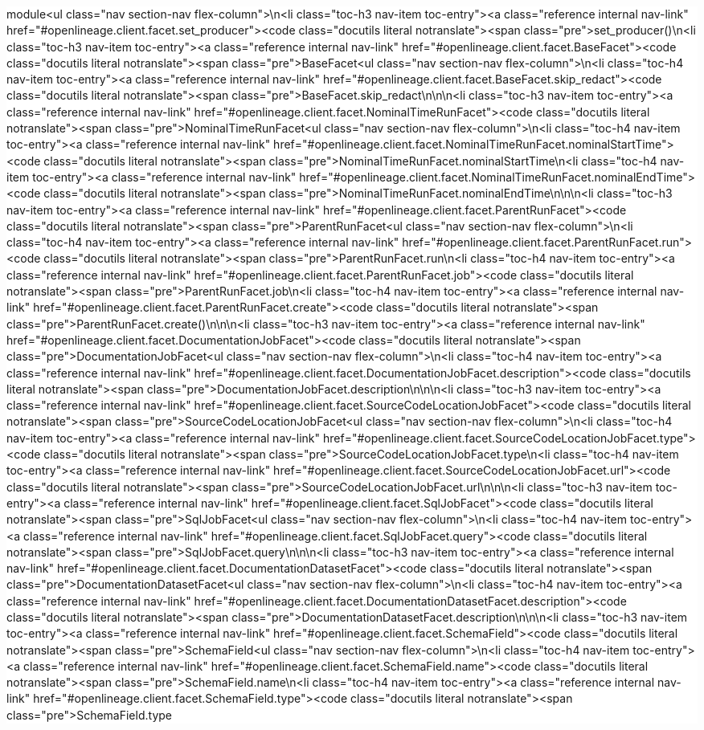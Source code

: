 module</a><ul class=\"nav section-nav flex-column\">\n<li class=\"toc-h3 nav-item toc-entry\"><a class=\"reference internal nav-link\" href=\"#openlineage.client.facet.set_producer\"><code class=\"docutils literal notranslate\"><span class=\"pre\">set_producer()</span></code></a></li>\n<li class=\"toc-h3 nav-item toc-entry\"><a class=\"reference internal nav-link\" href=\"#openlineage.client.facet.BaseFacet\"><code class=\"docutils literal notranslate\"><span class=\"pre\">BaseFacet</span></code></a><ul class=\"nav section-nav flex-column\">\n<li class=\"toc-h4 nav-item toc-entry\"><a class=\"reference internal nav-link\" href=\"#openlineage.client.facet.BaseFacet.skip_redact\"><code class=\"docutils literal notranslate\"><span class=\"pre\">BaseFacet.skip_redact</span></code></a></li>\n</ul>\n</li>\n<li class=\"toc-h3 nav-item toc-entry\"><a class=\"reference internal nav-link\" href=\"#openlineage.client.facet.NominalTimeRunFacet\"><code class=\"docutils literal notranslate\"><span class=\"pre\">NominalTimeRunFacet</span></code></a><ul class=\"nav section-nav flex-column\">\n<li class=\"toc-h4 nav-item toc-entry\"><a class=\"reference internal nav-link\" href=\"#openlineage.client.facet.NominalTimeRunFacet.nominalStartTime\"><code class=\"docutils literal notranslate\"><span class=\"pre\">NominalTimeRunFacet.nominalStartTime</span></code></a></li>\n<li class=\"toc-h4 nav-item toc-entry\"><a class=\"reference internal nav-link\" href=\"#openlineage.client.facet.NominalTimeRunFacet.nominalEndTime\"><code class=\"docutils literal notranslate\"><span class=\"pre\">NominalTimeRunFacet.nominalEndTime</span></code></a></li>\n</ul>\n</li>\n<li class=\"toc-h3 nav-item toc-entry\"><a class=\"reference internal nav-link\" href=\"#openlineage.client.facet.ParentRunFacet\"><code class=\"docutils literal notranslate\"><span class=\"pre\">ParentRunFacet</span></code></a><ul class=\"nav section-nav flex-column\">\n<li class=\"toc-h4 nav-item toc-entry\"><a class=\"reference internal nav-link\" href=\"#openlineage.client.facet.ParentRunFacet.run\"><code class=\"docutils literal notranslate\"><span class=\"pre\">ParentRunFacet.run</span></code></a></li>\n<li class=\"toc-h4 nav-item toc-entry\"><a class=\"reference internal nav-link\" href=\"#openlineage.client.facet.ParentRunFacet.job\"><code class=\"docutils literal notranslate\"><span class=\"pre\">ParentRunFacet.job</span></code></a></li>\n<li class=\"toc-h4 nav-item toc-entry\"><a class=\"reference internal nav-link\" href=\"#openlineage.client.facet.ParentRunFacet.create\"><code class=\"docutils literal notranslate\"><span class=\"pre\">ParentRunFacet.create()</span></code></a></li>\n</ul>\n</li>\n<li class=\"toc-h3 nav-item toc-entry\"><a class=\"reference internal nav-link\" href=\"#openlineage.client.facet.DocumentationJobFacet\"><code class=\"docutils literal notranslate\"><span class=\"pre\">DocumentationJobFacet</span></code></a><ul class=\"nav section-nav flex-column\">\n<li class=\"toc-h4 nav-item toc-entry\"><a class=\"reference internal nav-link\" href=\"#openlineage.client.facet.DocumentationJobFacet.description\"><code class=\"docutils literal notranslate\"><span class=\"pre\">DocumentationJobFacet.description</span></code></a></li>\n</ul>\n</li>\n<li class=\"toc-h3 nav-item toc-entry\"><a class=\"reference internal nav-link\" href=\"#openlineage.client.facet.SourceCodeLocationJobFacet\"><code class=\"docutils literal notranslate\"><span class=\"pre\">SourceCodeLocationJobFacet</span></code></a><ul class=\"nav section-nav flex-column\">\n<li class=\"toc-h4 nav-item toc-entry\"><a class=\"reference internal nav-link\" href=\"#openlineage.client.facet.SourceCodeLocationJobFacet.type\"><code class=\"docutils literal notranslate\"><span class=\"pre\">SourceCodeLocationJobFacet.type</span></code></a></li>\n<li class=\"toc-h4 nav-item toc-entry\"><a class=\"reference internal nav-link\" href=\"#openlineage.client.facet.SourceCodeLocationJobFacet.url\"><code class=\"docutils literal notranslate\"><span class=\"pre\">SourceCodeLocationJobFacet.url</span></code></a></li>\n</ul>\n</li>\n<li class=\"toc-h3 nav-item toc-entry\"><a class=\"reference internal nav-link\" href=\"#openlineage.client.facet.SqlJobFacet\"><code class=\"docutils literal notranslate\"><span class=\"pre\">SqlJobFacet</span></code></a><ul class=\"nav section-nav flex-column\">\n<li class=\"toc-h4 nav-item toc-entry\"><a class=\"reference internal nav-link\" href=\"#openlineage.client.facet.SqlJobFacet.query\"><code class=\"docutils literal notranslate\"><span class=\"pre\">SqlJobFacet.query</span></code></a></li>\n</ul>\n</li>\n<li class=\"toc-h3 nav-item toc-entry\"><a class=\"reference internal nav-link\" href=\"#openlineage.client.facet.DocumentationDatasetFacet\"><code class=\"docutils literal notranslate\"><span class=\"pre\">DocumentationDatasetFacet</span></code></a><ul class=\"nav section-nav flex-column\">\n<li class=\"toc-h4 nav-item toc-entry\"><a class=\"reference internal nav-link\" href=\"#openlineage.client.facet.DocumentationDatasetFacet.description\"><code class=\"docutils literal notranslate\"><span class=\"pre\">DocumentationDatasetFacet.description</span></code></a></li>\n</ul>\n</li>\n<li class=\"toc-h3 nav-item toc-entry\"><a class=\"reference internal nav-link\" href=\"#openlineage.client.facet.SchemaField\"><code class=\"docutils literal notranslate\"><span class=\"pre\">SchemaField</span></code></a><ul class=\"nav section-nav flex-column\">\n<li class=\"toc-h4 nav-item toc-entry\"><a class=\"reference internal nav-link\" href=\"#openlineage.client.facet.SchemaField.name\"><code class=\"docutils literal notranslate\"><span class=\"pre\">SchemaField.name</span></code></a></li>\n<li class=\"toc-h4 nav-item toc-entry\"><a class=\"reference internal nav-link\" href=\"#openlineage.client.facet.SchemaField.type\"><code class=\"docutils literal notranslate\"><span class=\"pre\">SchemaField.type